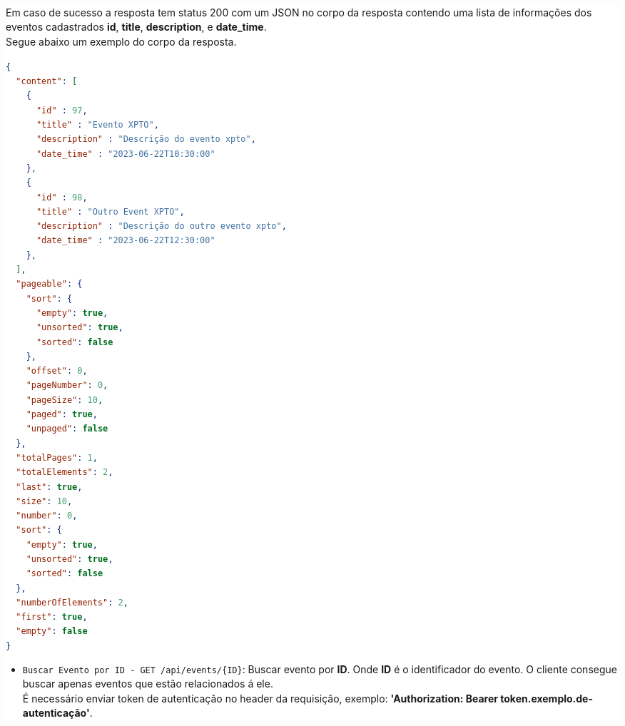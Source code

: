   Em caso de sucesso a resposta tem status 200 com um JSON no corpo da resposta contendo uma lista de informações
  dos eventos cadastrados **id**, **title**, **description**, e **date_time**.<br>
  Segue abaixo um exemplo do corpo da resposta.
  ```json
  {
    "content": [
      {
        "id" : 97,
        "title" : "Evento XPTO",
        "description" : "Descrição do evento xpto",
        "date_time" : "2023-06-22T10:30:00"
      },
      {
        "id" : 98,
        "title" : "Outro Event XPTO",
        "description" : "Descrição do outro evento xpto",
        "date_time" : "2023-06-22T12:30:00"
      },
    ],
    "pageable": {
      "sort": {
        "empty": true,
        "unsorted": true,
        "sorted": false
      },
      "offset": 0,
      "pageNumber": 0,
      "pageSize": 10,
      "paged": true,
      "unpaged": false
    },
    "totalPages": 1,
    "totalElements": 2,
    "last": true,
    "size": 10,
    "number": 0,
    "sort": {
      "empty": true,
      "unsorted": true,
      "sorted": false
    },
    "numberOfElements": 2,
    "first": true,
    "empty": false
  }
  ```

- `Buscar Evento por ID - GET /api/events/{ID}`: Buscar evento por **ID**. Onde **ID** é o identificador do evento. O cliente consegue buscar apenas eventos que estão relacionados á ele.<br>
  É necessário enviar token de autenticação no header da requisição, exemplo: **'Authorization: Bearer token.exemplo.de-autenticação'**.
  <br>
